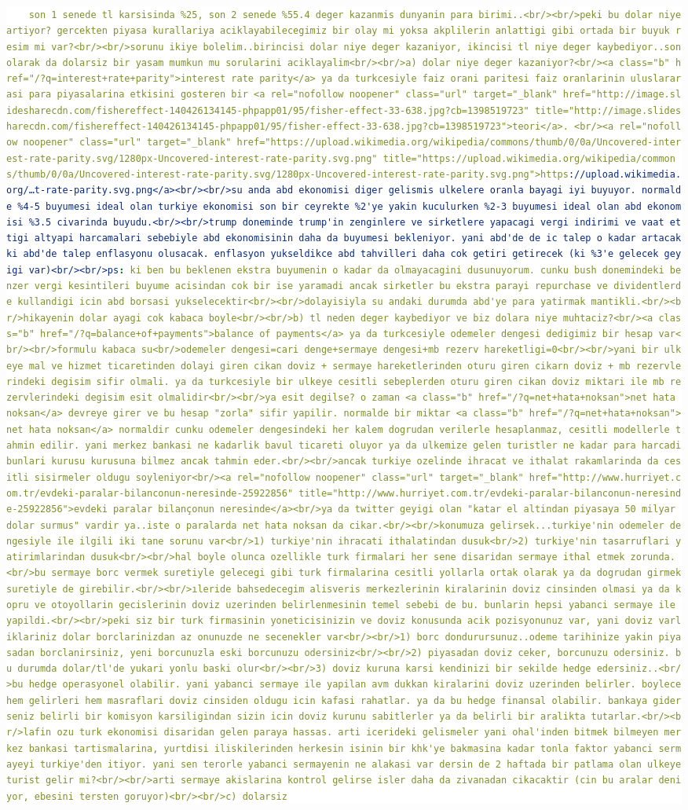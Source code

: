 ```yaml
    son 1 senede tl karsisinda %25, son 2 senede %55.4 deger kazanmis dunyanin para birimi..<br/><br/>peki bu dolar niye artiyor? gercekten piyasa kurallariya aciklayabilecegimiz bir olay mi yoksa akplilerin anlattigi gibi ortada bir buyuk resim mi var?<br/><br/>sorunu ikiye bolelim..birincisi dolar niye deger kazaniyor, ikincisi tl niye deger kaybediyor..son olarak da dolarsiz bir yasam mumkun mu sorularini aciklayalim<br/><br/>a) dolar niye deger kazaniyor?<br/><a class="b" href="/?q=interest+rate+parity">interest rate parity</a> ya da turkcesiyle faiz orani paritesi faiz oranlarinin uluslararasi para piyasalarina etkisini gosteren bir <a rel="nofollow noopener" class="url" target="_blank" href="http://image.slidesharecdn.com/fishereffect-140426134145-phpapp01/95/fisher-effect-33-638.jpg?cb=1398519723" title="http://image.slidesharecdn.com/fishereffect-140426134145-phpapp01/95/fisher-effect-33-638.jpg?cb=1398519723">teori</a>. <br/><a rel="nofollow noopener" class="url" target="_blank" href="https://upload.wikimedia.org/wikipedia/commons/thumb/0/0a/Uncovered-interest-rate-parity.svg/1280px-Uncovered-interest-rate-parity.svg.png" title="https://upload.wikimedia.org/wikipedia/commons/thumb/0/0a/Uncovered-interest-rate-parity.svg/1280px-Uncovered-interest-rate-parity.svg.png">https://upload.wikimedia.org/…t-rate-parity.svg.png</a><br/><br/>su anda abd ekonomisi diger gelismis ulkelere oranla bayagi iyi buyuyor. normalde %4-5 buyumesi ideal olan turkiye ekonomisi son bir ceyrekte %2'ye yakin kuculurken %2-3 buyumesi ideal olan abd ekonomisi %3.5 civarinda buyudu.<br/><br/>trump doneminde trump'in zenginlere ve sirketlere yapacagi vergi indirimi ve vaat ettigi altyapi harcamalari sebebiyle abd ekonomisinin daha da buyumesi bekleniyor. yani abd'de de ic talep o kadar artacak ki abd'de talep enflasyonu olusacak. enflasyon yukseldikce abd tahvilleri daha cok getiri getirecek (ki %3'e gelecek geyigi var)<br/><br/>ps: ki ben bu beklenen ekstra buyumenin o kadar da olmayacagini dusunuyorum. cunku bush donemindeki benzer vergi kesintileri buyume acisindan cok bir ise yaramadi ancak sirketler bu ekstra parayi repurchase ve dividentlerde kullandigi icin abd borsasi yukselecektir<br/><br/>dolayisiyla su andaki durumda abd'ye para yatirmak mantikli.<br/><br/>hikayenin dolar ayagi cok kabaca boyle<br/><br/>b) tl neden deger kaybediyor ve biz dolara niye muhtaciz?<br/><a class="b" href="/?q=balance+of+payments">balance of payments</a> ya da turkcesiyle odemeler dengesi dedigimiz bir hesap var<br/><br/>formulu kabaca su<br/>odemeler dengesi=cari denge+sermaye dengesi+mb rezerv hareketligi=0<br/><br/>yani bir ulkeye mal ve hizmet ticaretinden dolayi giren cikan doviz + sermaye hareketlerinden oturu giren cikarn doviz + mb rezervlerindeki degisim sifir olmali. ya da turkcesiyle bir ulkeye cesitli sebeplerden oturu giren cikan doviz miktari ile mb rezervlerindeki degisim esit olmalidir<br/><br/>ya esit degilse? o zaman <a class="b" href="/?q=net+hata+noksan">net hata noksan</a> devreye girer ve bu hesap "zorla" sifir yapilir. normalde bir miktar <a class="b" href="/?q=net+hata+noksan">net hata noksan</a> normaldir cunku odemeler dengesindeki her kalem dogrudan verilerle hesaplanmaz, cesitli modellerle tahmin edilir. yani merkez bankasi ne kadarlik bavul ticareti oluyor ya da ulkemize gelen turistler ne kadar para harcadi bunlari kurusu kurusuna bilmez ancak tahmin eder.<br/><br/>ancak turkiye ozelinde ihracat ve ithalat rakamlarinda da cesitli sisirmeler oldugu soyleniyor<br/><a rel="nofollow noopener" class="url" target="_blank" href="http://www.hurriyet.com.tr/evdeki-paralar-bilanconun-neresinde-25922856" title="http://www.hurriyet.com.tr/evdeki-paralar-bilanconun-neresinde-25922856">evdeki paralar bilançonun neresinde</a><br/>ya da twitter geyigi olan "katar el altindan piyasaya 50 milyar dolar surmus" vardir ya..iste o paralarda net hata noksan da cikar.<br/><br/>konumuza gelirsek...turkiye'nin odemeler dengesiyle ile ilgili iki tane sorunu var<br/>1) turkiye'nin ihracati ithalatindan dusuk<br/>2) turkiye'nin tasarruflari yatirimlarindan dusuk<br/><br/>hal boyle olunca ozellikle turk firmalari her sene disaridan sermaye ithal etmek zorunda. <br/>bu sermaye borc vermek suretiyle gelecegi gibi turk firmalarina cesitli yollarla ortak olarak ya da dogrudan girmek suretiyle de girebilir.<br/><br/>ıleride bahsedecegim alisveris merkezlerinin kiralarinin doviz cinsinden olmasi ya da kopru ve otoyollarin gecislerinin doviz uzerinden belirlenmesinin temel sebebi de bu. bunlarin hepsi yabanci sermaye ile yapildi.<br/><br/>peki siz bir turk firmasinin yoneticisinizin ve doviz konusunda acik pozisyonunuz var, yani doviz varliklariniz dolar borclarinizdan az onunuzde ne secenekler var<br/><br/>1) borc dondurursunuz..odeme tarihinize yakin piyasadan borclanirsiniz, yeni borcunuzla eski borcunuzu odersiniz<br/><br/>2) piyasadan doviz ceker, borcunuzu odersiniz. bu durumda dolar/tl'de yukari yonlu baski olur<br/><br/>3) doviz kuruna karsi kendinizi bir sekilde hedge edersiniz..<br/>bu hedge operasyonel olabilir. yani yabanci sermaye ile yapilan avm dukkan kiralarini doviz uzerinden belirler. boylece hem gelirleri hem masraflari doviz cinsiden oldugu icin kafasi rahatlar. ya da bu hedge finansal olabilir. bankaya giderseniz belirli bir komisyon karsiligindan sizin icin doviz kurunu sabitlerler ya da belirli bir aralikta tutarlar.<br/><br/>lafin ozu turk ekonomisi disaridan gelen paraya hassas. arti icerideki gelismeler yani ohal'inden bitmek bilmeyen merkez bankasi tartismalarina, yurtdisi iliskilerinden herkesin isinin bir khk'ye bakmasina kadar tonla faktor yabanci sermayeyi turkiye'den itiyor. yani sen terorle yabanci sermayenin ne alakasi var dersin de 2 haftada bir patlama olan ulkeye turist gelir mi?<br/><br/>arti sermaye akislarina kontrol gelirse isler daha da zivanadan cikacaktir (cin bu aralar deniyor, ebesini tersten goruyor)<br/><br/>c) dolarsiz
```